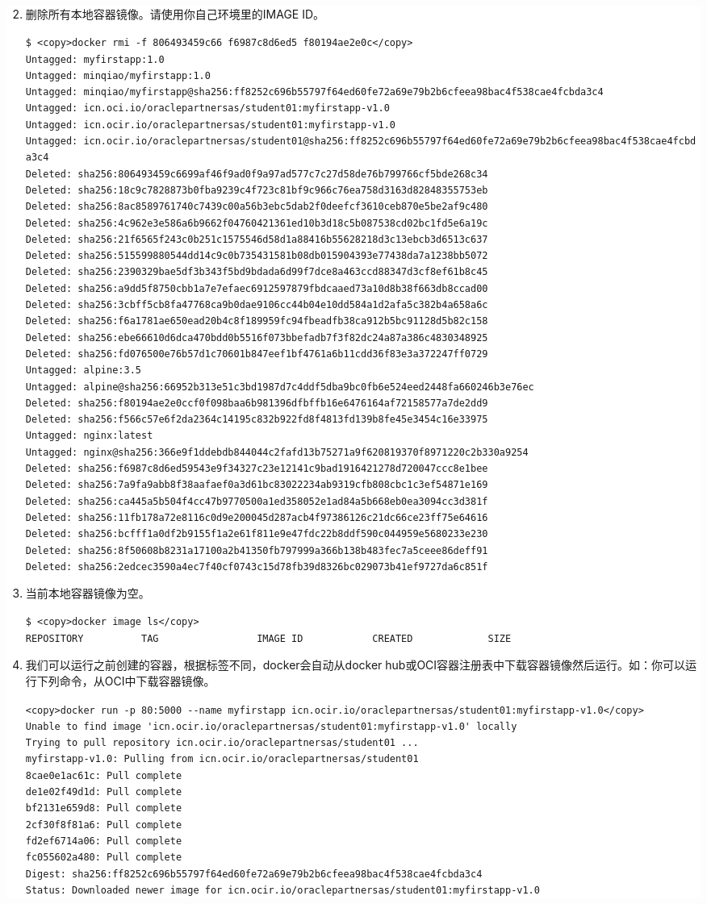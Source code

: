     

2. 删除所有本地容器镜像。请使用你自己环境里的IMAGE ID。

    ```
    $ <copy>docker rmi -f 806493459c66 f6987c8d6ed5 f80194ae2e0c</copy>
    Untagged: myfirstapp:1.0
    Untagged: minqiao/myfirstapp:1.0
    Untagged: minqiao/myfirstapp@sha256:ff8252c696b55797f64ed60fe72a69e79b2b6cfeea98bac4f538cae4fcbda3c4
    Untagged: icn.oci.io/oraclepartnersas/student01:myfirstapp-v1.0
    Untagged: icn.ocir.io/oraclepartnersas/student01:myfirstapp-v1.0
    Untagged: icn.ocir.io/oraclepartnersas/student01@sha256:ff8252c696b55797f64ed60fe72a69e79b2b6cfeea98bac4f538cae4fcbda3c4
    Deleted: sha256:806493459c6699af46f9ad0f9a97ad577c7c27d58de76b799766cf5bde268c34
    Deleted: sha256:18c9c7828873b0fba9239c4f723c81bf9c966c76ea758d3163d82848355753eb
    Deleted: sha256:8ac8589761740c7439c00a56b3ebc5dab2f0deefcf3610ceb870e5be2af9c480
    Deleted: sha256:4c962e3e586a6b9662f04760421361ed10b3d18c5b087538cd02bc1fd5e6a19c
    Deleted: sha256:21f6565f243c0b251c1575546d58d1a88416b55628218d3c13ebcb3d6513c637
    Deleted: sha256:515599880544dd14c9c0b735431581b08db015904393e77438da7a1238bb5072
    Deleted: sha256:2390329bae5df3b343f5bd9bdada6d99f7dce8a463ccd88347d3cf8ef61b8c45
    Deleted: sha256:a9dd5f8750cbb1a7e7efaec6912597879fbdcaaed73a10d8b38f663db8ccad00
    Deleted: sha256:3cbff5cb8fa47768ca9b0dae9106cc44b04e10dd584a1d2afa5c382b4a658a6c
    Deleted: sha256:f6a1781ae650ead20b4c8f189959fc94fbeadfb38ca912b5bc91128d5b82c158
    Deleted: sha256:ebe66610d6dca470bdd0b5516f073bbefadb7f3f82dc24a87a386c4830348925
    Deleted: sha256:fd076500e76b57d1c70601b847eef1bf4761a6b11cdd36f83e3a372247ff0729
    Untagged: alpine:3.5
    Untagged: alpine@sha256:66952b313e51c3bd1987d7c4ddf5dba9bc0fb6e524eed2448fa660246b3e76ec
    Deleted: sha256:f80194ae2e0ccf0f098baa6b981396dfbffb16e6476164af72158577a7de2dd9
    Deleted: sha256:f566c57e6f2da2364c14195c832b922fd8f4813fd139b8fe45e3454c16e33975
    Untagged: nginx:latest
    Untagged: nginx@sha256:366e9f1ddebdb844044c2fafd13b75271a9f620819370f8971220c2b330a9254
    Deleted: sha256:f6987c8d6ed59543e9f34327c23e12141c9bad1916421278d720047ccc8e1bee
    Deleted: sha256:7a9fa9abb8f38aafaef0a3d61bc83022234ab9319cfb808cbc1c3ef54871e169
    Deleted: sha256:ca445a5b504f4cc47b9770500a1ed358052e1ad84a5b668eb0ea3094cc3d381f
    Deleted: sha256:11fb178a72e8116c0d9e200045d287acb4f97386126c21dc66ce23ff75e64616
    Deleted: sha256:bcfff1a0df2b9155f1a2e61f811e9e47fdc22b8ddf590c044959e5680233e230
    Deleted: sha256:8f50608b8231a17100a2b41350fb797999a366b138b483fec7a5ceee86deff91
    Deleted: sha256:2edcec3590a4ec7f40cf0743c15d78fb39d8326bc029073b41ef9727da6c851f
    ```

    

3. 当前本地容器镜像为空。

    ```
    $ <copy>docker image ls</copy>
    REPOSITORY          TAG                 IMAGE ID            CREATED             SIZE
    ```

    

4. 我们可以运行之前创建的容器，根据标签不同，docker会自动从docker hub或OCI容器注册表中下载容器镜像然后运行。如：你可以运行下列命令，从OCI中下载容器镜像。

    ```
    <copy>docker run -p 80:5000 --name myfirstapp icn.ocir.io/oraclepartnersas/student01:myfirstapp-v1.0</copy>
    Unable to find image 'icn.ocir.io/oraclepartnersas/student01:myfirstapp-v1.0' locally
    Trying to pull repository icn.ocir.io/oraclepartnersas/student01 ... 
    myfirstapp-v1.0: Pulling from icn.ocir.io/oraclepartnersas/student01
    8cae0e1ac61c: Pull complete 
    de1e02f49d1d: Pull complete 
    bf2131e659d8: Pull complete 
    2cf30f8f81a6: Pull complete 
    fd2ef6714a06: Pull complete 
    fc055602a480: Pull complete 
    Digest: sha256:ff8252c696b55797f64ed60fe72a69e79b2b6cfeea98bac4f538cae4fcbda3c4
    Status: Downloaded newer image for icn.ocir.io/oraclepartnersas/student01:myfirstapp-v1.0